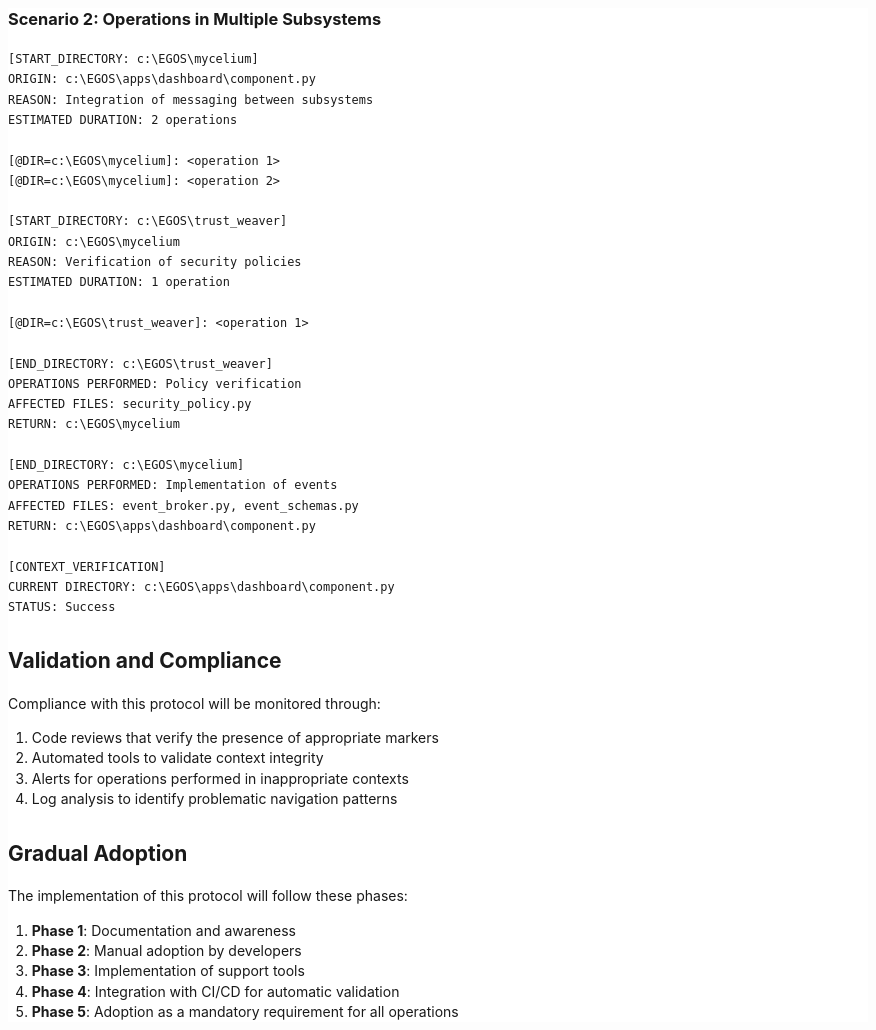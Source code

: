 ### Scenario 2: Operations in Multiple Subsystems

```
[START_DIRECTORY: c:\EGOS\mycelium]
ORIGIN: c:\EGOS\apps\dashboard\component.py
REASON: Integration of messaging between subsystems
ESTIMATED DURATION: 2 operations

[@DIR=c:\EGOS\mycelium]: <operation 1>
[@DIR=c:\EGOS\mycelium]: <operation 2>

[START_DIRECTORY: c:\EGOS\trust_weaver]
ORIGIN: c:\EGOS\mycelium
REASON: Verification of security policies
ESTIMATED DURATION: 1 operation

[@DIR=c:\EGOS\trust_weaver]: <operation 1>

[END_DIRECTORY: c:\EGOS\trust_weaver]
OPERATIONS PERFORMED: Policy verification
AFFECTED FILES: security_policy.py
RETURN: c:\EGOS\mycelium

[END_DIRECTORY: c:\EGOS\mycelium]
OPERATIONS PERFORMED: Implementation of events
AFFECTED FILES: event_broker.py, event_schemas.py
RETURN: c:\EGOS\apps\dashboard\component.py

[CONTEXT_VERIFICATION]
CURRENT DIRECTORY: c:\EGOS\apps\dashboard\component.py
STATUS: Success
```

## Validation and Compliance

Compliance with this protocol will be monitored through:

1. Code reviews that verify the presence of appropriate markers
2. Automated tools to validate context integrity
3. Alerts for operations performed in inappropriate contexts
4. Log analysis to identify problematic navigation patterns

## Gradual Adoption

The implementation of this protocol will follow these phases:

1. **Phase 1**: Documentation and awareness
2. **Phase 2**: Manual adoption by developers
3. **Phase 3**: Implementation of support tools
4. **Phase 4**: Integration with CI/CD for automatic validation
5. **Phase 5**: Adoption as a mandatory requirement for all operations

[@DIR=/path]: <command or operation>
[@DIR=c:\EGOS\docs\standards]: <operation 1>
[@DIR=c:\EGOS\docs\standards]: <operation 2>
[@DIR=c:\EGOS\docs\standards]: <operation 3>